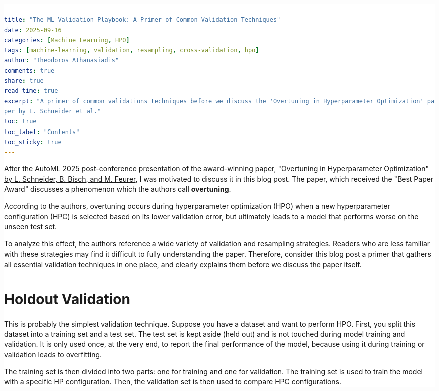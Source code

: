 ```yaml
---
title: "The ML Validation Playbook: A Primer of Common Validation Techniques"
date: 2025-09-16
categories: [Machine Learning, HPO]
tags: [machine-learning, validation, resampling, cross-validation, hpo]
author: "Theodoros Athanasiadis"
comments: true
share: true
read_time: true
excerpt: "A primer of common validations techniques before we discuss the 'Overtuning in Hyperparameter Optimization' paper by L. Schneider et al."
toc: true
toc_label: "Contents"
toc_sticky: true
---
```


<style>
figure {
  text-align: center;
}

figcaption {
  text-align: center;
  margin: 0 auto;
  display: block;
}
</style>

After the AutoML 2025 post-conference presentation of the award-winning paper, ["Overtuning in Hyperparameter Optimization" by L. Schneider, B. Bisch, and M. Feurer](https://openreview.net/forum?id=ODD5YfFyfg#discussion), I was motivated to discuss it in this blog post. The paper, which received the "Best Paper Award" discusses a phenomenon which the authors call **overtuning**. 

According to the authors, overtuning occurs during hyperparameter optimization (HPO) when a new hyperparameter configuration (HPC) is selected based on its lower validation error, but ultimately leads to a model that performs worse on the unseen test set. 

To analyze this effect, the authors reference a wide variety of validation and resampling strategies. Readers who are less familiar with these strategies may find it difficult to fully understanding the paper. Therefore, consider this blog post a primer that gathers all essential validation techniques in one place, and clearly explains them before we discuss the paper itself.

# Holdout Validation
This is probably the simplest validation technique. Suppose you have a dataset and want to perform HPO. First, you split this dataset into a training set and a test set. The test set is kept aside (held out) and is not touched during model training and validation. It is only used once, at the very end, to report the final performance of the model, because using it during training or validation leads to overfitting.

The training set is then divided into two parts: one for training and one for validation. The training set is used to train the model with a specific HP configuration. Then, the validation set is then used to compare HPC configurations. 
